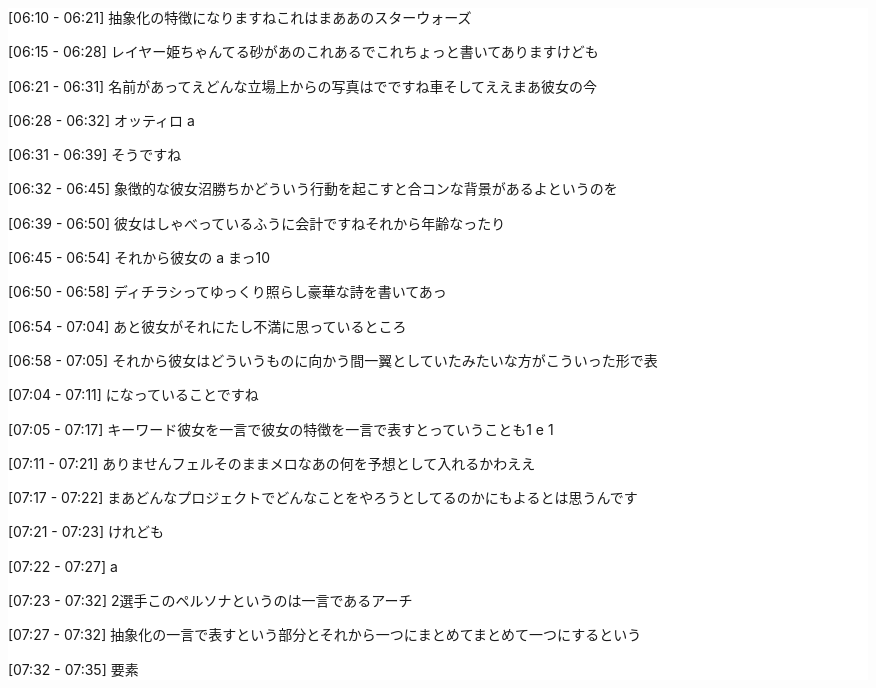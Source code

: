 [06:10 - 06:21]
抽象化の特徴になりますねこれはまああのスターウォーズ

[06:15 - 06:28]
レイヤー姫ちゃんてる砂があのこれあるでこれちょっと書いてありますけども

[06:21 - 06:31]
名前があってえどんな立場上からの写真はでですね車そしてええまあ彼女の今

[06:28 - 06:32]
オッティロ a

[06:31 - 06:39]
そうですね

[06:32 - 06:45]
象徴的な彼女沼勝ちかどういう行動を起こすと合コンな背景があるよというのを

[06:39 - 06:50]
彼女はしゃべっているふうに会計ですねそれから年齢なったり

[06:45 - 06:54]
それから彼女の a まっ10

[06:50 - 06:58]
ディチラシってゆっくり照らし豪華な詩を書いてあっ

[06:54 - 07:04]
あと彼女がそれにたし不満に思っているところ

[06:58 - 07:05]
それから彼女はどういうものに向かう間一翼としていたみたいな方がこういった形で表

[07:04 - 07:11]
になっていることですね

[07:05 - 07:17]
キーワード彼女を一言で彼女の特徴を一言で表すとっていうことも1 e 1

[07:11 - 07:21]
ありませんフェルそのままメロなあの何を予想として入れるかわええ

[07:17 - 07:22]
まあどんなプロジェクトでどんなことをやろうとしてるのかにもよるとは思うんです

[07:21 - 07:23]
けれども

[07:22 - 07:27]
a

[07:23 - 07:32]
2選手このペルソナというのは一言であるアーチ

[07:27 - 07:32]
抽象化の一言で表すという部分とそれから一つにまとめてまとめて一つにするという

[07:32 - 07:35]
要素
